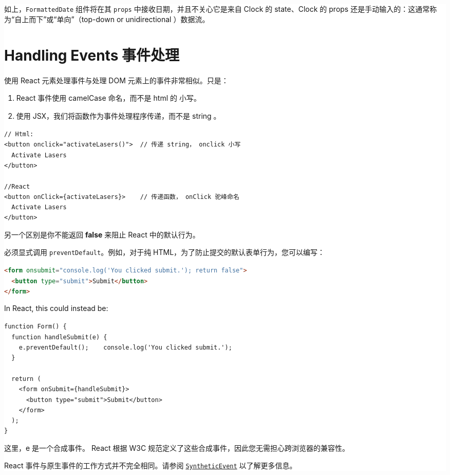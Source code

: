 如上，`FormattedDate` 组件将在其 `props` 中接收日期，并且不关心它是来自 Clock 的 state、Clock 的 props 还是手动输入的：这通常称为“自上而下”或“单向”（top-down  or unidirectional ）数据流。





# Handling Events 事件处理

使用 React 元素处理事件与处理 DOM 元素上的事件非常相似。只是：

1. React 事件使用 camelCase 命名，而不是 html 的 小写。

2. 使用 JSX，我们将函数作为事件处理程序传递，而不是 string 。

```react
// Html:
<button onclick="activateLasers()">  // 传递 string， onclick 小写
  Activate Lasers
</button>

//React
<button onClick={activateLasers}>    // 传递函数， onClick 驼峰命名
  Activate Lasers
</button>
```



另一个区别是你不能返回 **false** 来阻止 React 中的默认行为。

必须显式调用 `preventDefault`。例如，对于纯 HTML，为了防止提交的默认表单行为，您可以编写：

```html
<form onsubmit="console.log('You clicked submit.'); return false">
  <button type="submit">Submit</button>
</form>
```

In React, this could instead be:

```react
function Form() {
  function handleSubmit(e) {
    e.preventDefault();    console.log('You clicked submit.');
  }

  return (
    <form onSubmit={handleSubmit}>
      <button type="submit">Submit</button>
    </form>
  );
}
```

这里，e 是一个合成事件。 React 根据 W3C 规范定义了这些合成事件，因此您无需担心跨浏览器的兼容性。 

React 事件与原生事件的工作方式并不完全相同。请参阅  [`SyntheticEvent`](https://reactjs.org/docs/events.html)  以了解更多信息。
